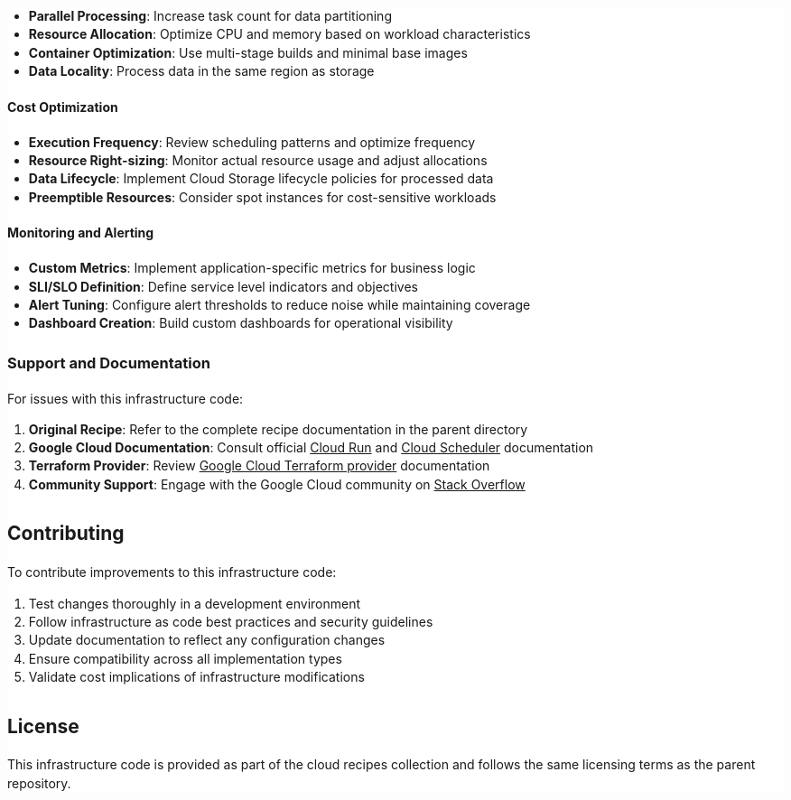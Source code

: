 - **Parallel Processing**: Increase task count for data partitioning
- **Resource Allocation**: Optimize CPU and memory based on workload characteristics
- **Container Optimization**: Use multi-stage builds and minimal base images
- **Data Locality**: Process data in the same region as storage

#### Cost Optimization

- **Execution Frequency**: Review scheduling patterns and optimize frequency
- **Resource Right-sizing**: Monitor actual resource usage and adjust allocations
- **Data Lifecycle**: Implement Cloud Storage lifecycle policies for processed data
- **Preemptible Resources**: Consider spot instances for cost-sensitive workloads

#### Monitoring and Alerting

- **Custom Metrics**: Implement application-specific metrics for business logic
- **SLI/SLO Definition**: Define service level indicators and objectives
- **Alert Tuning**: Configure alert thresholds to reduce noise while maintaining coverage
- **Dashboard Creation**: Build custom dashboards for operational visibility

### Support and Documentation

For issues with this infrastructure code:

1. **Original Recipe**: Refer to the complete recipe documentation in the parent directory
2. **Google Cloud Documentation**: Consult official [Cloud Run](https://cloud.google.com/run/docs) and [Cloud Scheduler](https://cloud.google.com/scheduler/docs) documentation
3. **Terraform Provider**: Review [Google Cloud Terraform provider](https://registry.terraform.io/providers/hashicorp/google/latest/docs) documentation
4. **Community Support**: Engage with the Google Cloud community on [Stack Overflow](https://stackoverflow.com/questions/tagged/google-cloud-platform)

## Contributing

To contribute improvements to this infrastructure code:

1. Test changes thoroughly in a development environment
2. Follow infrastructure as code best practices and security guidelines
3. Update documentation to reflect any configuration changes
4. Ensure compatibility across all implementation types
5. Validate cost implications of infrastructure modifications

## License

This infrastructure code is provided as part of the cloud recipes collection and follows the same licensing terms as the parent repository.